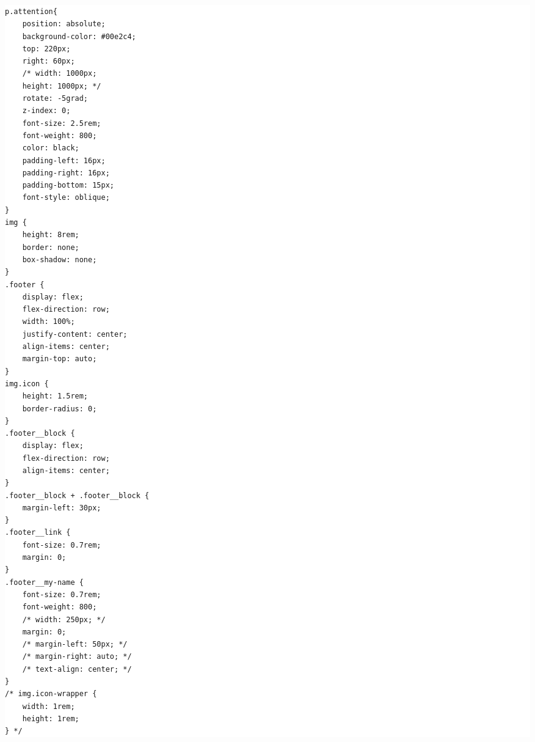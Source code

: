     p.attention{
        position: absolute;
        background-color: #00e2c4;
        top: 220px;
        right: 60px;
        /* width: 1000px; 
        height: 1000px; */
        rotate: -5grad;
        z-index: 0;
        font-size: 2.5rem;
        font-weight: 800;
        color: black;
        padding-left: 16px;
        padding-right: 16px;
        padding-bottom: 15px;
        font-style: oblique;
    }
    img {
        height: 8rem;
        border: none;
        box-shadow: none;
    }
    .footer {
        display: flex;
        flex-direction: row;
        width: 100%;
        justify-content: center;
        align-items: center;
        margin-top: auto;
    }
    img.icon {
        height: 1.5rem;
        border-radius: 0;
    }
    .footer__block {
        display: flex;
        flex-direction: row;
        align-items: center;
    }
    .footer__block + .footer__block {
        margin-left: 30px;
    }
    .footer__link {
        font-size: 0.7rem;
        margin: 0;
    }
    .footer__my-name {
        font-size: 0.7rem;
        font-weight: 800;
        /* width: 250px; */
        margin: 0;
        /* margin-left: 50px; */
        /* margin-right: auto; */
        /* text-align: center; */
    }
    /* img.icon-wrapper {
        width: 1rem;
        height: 1rem;
    } */
</style>
